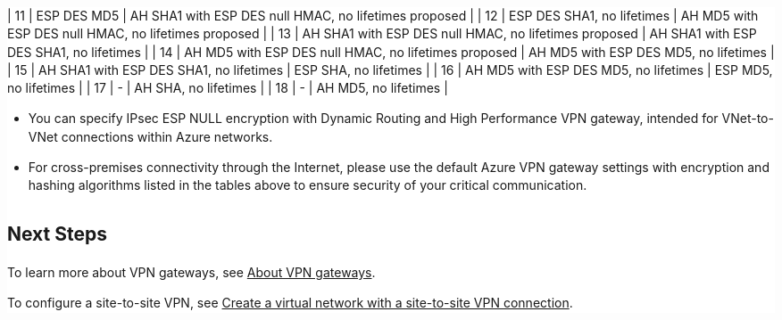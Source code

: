 | 11                                                | ESP DES MD5                                                  | AH SHA1 with ESP DES null HMAC, no lifetimes proposed        |
| 12                                                | ESP DES SHA1, no lifetimes                                   | AH MD5  with ESP DES null HMAC, no lifetimes proposed        |
| 13                                                | AH SHA1 with ESP DES null HMAC, no lifetimes proposed        | AH SHA1 with ESP DES SHA1, no lifetimes                      |
| 14                                                | AH MD5  with ESP DES null HMAC, no lifetimes proposed        | AH MD5  with ESP DES MD5, no lifetimes                       |
| 15                                                | AH SHA1 with ESP DES SHA1, no lifetimes                      | ESP SHA, no lifetimes                                        |
| 16                                                | AH MD5  with ESP DES MD5, no lifetimes                       | ESP MD5, no lifetimes                                        |
| 17                                                | -                                                            | AH SHA, no lifetimes                                         |
| 18                                                | -                                                            | AH MD5, no lifetimes                                         |




- You can specify IPsec ESP NULL encryption with Dynamic Routing and High Performance VPN gateway, intended for VNet-to-VNet connections within Azure networks. 

- For cross-premises connectivity through the Internet, please use the default Azure VPN gateway settings with encryption and hashing algorithms listed in the tables above to ensure security of your critical communication.

## Next Steps


To learn more about VPN gateways, see [About VPN gateways](vpn-gateway-about-vpngateways.md).

To configure a site-to-site VPN, see [Create a virtual network with a site-to-site VPN connection](vpn-gateway-site-to-site-create.md).



